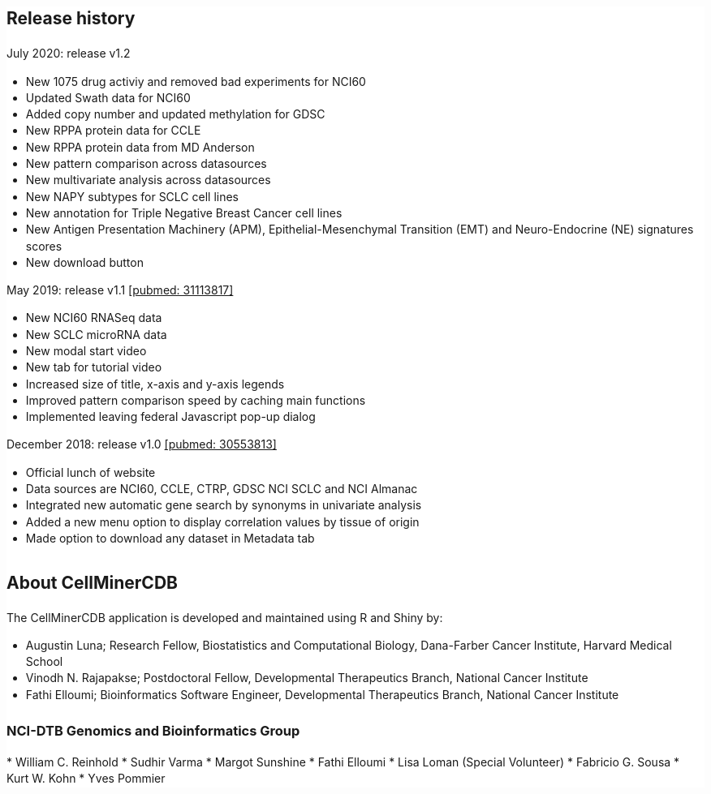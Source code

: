 <h2 id="release">Release history</h2>

July 2020: release v1.2
- New 1075 drug activiy and removed bad experiments for NCI60
- Updated Swath data for NCI60
- Added copy number and updated methylation for GDSC
- New RPPA protein data for CCLE
- New RPPA protein data from MD Anderson
- New pattern comparison across datasources
- New multivariate analysis across datasources
- New NAPY subtypes for SCLC cell lines 
- New annotation for Triple Negative Breast Cancer cell lines
- New Antigen Presentation Machinery (APM), Epithelial-Mesenchymal Transition (EMT) and Neuro-Endocrine (NE) signatures scores
- New download button 

May 2019: release v1.1 <a href="https://www.ncbi.nlm.nih.gov/pubmed/31113817" target="_blank"> [pubmed: 31113817]</a>
- New NCI60 RNASeq data
- New SCLC microRNA data
- New modal start video
- New tab for tutorial video
- Increased size of title, x-axis and y-axis legends
- Improved pattern comparison speed by caching main functions
- Implemented leaving federal Javascript pop-up dialog

December 2018: release v1.0 <a href="https://www.ncbi.nlm.nih.gov/pubmed/30553813" target="_blank"> [pubmed: 30553813]</a>
- Official lunch of website
- Data sources are NCI60, CCLE, CTRP, GDSC NCI SCLC and NCI Almanac
- Integrated new automatic gene search by synonyms in univariate analysis
- Added a new menu option to display correlation values by tissue of origin
- Made option to download any dataset in Metadata tab


<h2 id="about-cellminercdb">About CellMinerCDB</h2>
The CellMinerCDB application is developed and maintained using R and Shiny by:

* Augustin Luna; Research Fellow, Biostatistics and Computational Biology, Dana-Farber Cancer Institute, Harvard Medical School
* Vinodh N. Rajapakse; Postdoctoral Fellow, Developmental Therapeutics Branch, National Cancer Institute
* Fathi Elloumi; Bioinformatics Software Engineer, Developmental Therapeutics Branch, National Cancer Institute

<h3 id="nci-dtb-genomics-and-bioinformatics-group">NCI-DTB Genomics and Bioinformatics Group</h3>
* William C. Reinhold
* Sudhir Varma
* Margot Sunshine
* Fathi Elloumi
* Lisa Loman (Special Volunteer)
* Fabricio G. Sousa
* Kurt W. Kohn
* Yves Pommier
